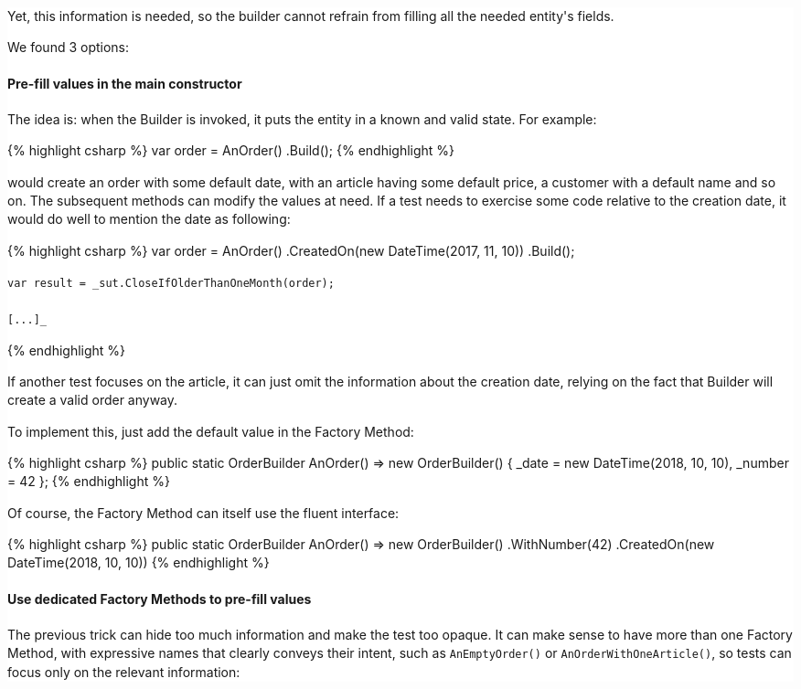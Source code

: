 Yet, this information is needed, so the builder cannot refrain from filling all the needed entity's fields.

We found 3 options:

#### Pre-fill values in the main constructor
The idea is: when the Builder is invoked, it puts the entity in a known and valid state. For example:

{% highlight csharp %}
    var order = AnOrder()
        .Build();
{% endhighlight %}

would create an order with some default date, with an article having some default price, a customer with a default name and so on. The subsequent methods can modify the values at need. If a test needs to exercise some code relative to the creation date, it would do well to mention the date as following:

{% highlight csharp %}
    var order = AnOrder()
        .CreatedOn(new DateTime(2017, 11, 10))
        .Build();
        
    var result = _sut.CloseIfOlderThanOneMonth(order);
    
    [...]_
{% endhighlight %}

If another test focuses on the article, it can just omit the information about the creation date, relying on the fact that Builder will create a valid order anyway.

To implement this, just add the default value in the Factory Method:

{% highlight csharp %}
    public static OrderBuilder AnOrder() =>
        new OrderBuilder()
        {
            _date = new DateTime(2018, 10, 10),
            _number = 42
        };
{% endhighlight %}

Of course, the Factory Method can itself use the fluent interface:

{% highlight csharp %}
    public static OrderBuilder AnOrder() =>
        new OrderBuilder()
            .WithNumber(42)
            .CreatedOn(new DateTime(2018, 10, 10))
{% endhighlight %}

#### Use dedicated Factory Methods to pre-fill values
The previous trick can hide too much information and make the test too opaque. It can make sense to have more than one Factory Method, with expressive names that clearly conveys their intent, such as `AnEmptyOrder()` or `AnOrderWithOneArticle()`, so tests can focus only on the relevant information:
